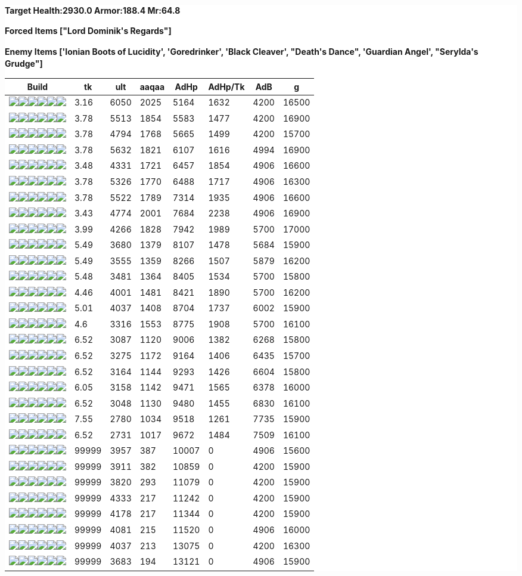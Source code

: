 **Target Health:2930.0 Armor:188.4 Mr:64.8**


**Forced Items ["Lord Dominik's Regards"]**


**Enemy Items ['Ionian Boots of Lucidity', 'Goredrinker', 'Black Cleaver', "Death's Dance", 'Guardian Angel', "Serylda's Grudge"]**




Build | tk | ult | aaqaa | AdHp | AdHp/Tk | AdB | g
-|-|-|-|-|-|-|-
![](/item/3036.png)![](/item/3072.png)![](/item/3508.png)![](/item/6676.png)![](/item/3142.png)![](/item/1038.png)|3.16|6050|2025|5164|1632|4200|16500
![](/item/3036.png)![](/item/3072.png)![](/item/3074.png)![](/item/3508.png)![](/item/3142.png)![](/item/1038.png)|3.78|5513|1854|5583|1477|4200|16900
![](/item/3036.png)![](/item/3072.png)![](/item/6676.png)![](/item/3031.png)![](/item/3156.png)![](/item/1001.png)|3.78|4794|1768|5665|1499|4200|15700
![](/item/3036.png)![](/item/3072.png)![](/item/6333.png)![](/item/6696.png)![](/item/3142.png)![](/item/1038.png)|3.78|5632|1821|6107|1616|4994|16900
![](/item/3026.png)![](/item/3091.png)![](/item/3142.png)![](/item/3036.png)![](/item/3087.png)![](/item/1038.png)|3.48|4331|1721|6457|1854|4906|16600
![](/item/3026.png)![](/item/3036.png)![](/item/3142.png)![](/item/3508.png)![](/item/6676.png)![](/item/1038.png)|3.78|5326|1770|6488|1717|4906|16300
![](/item/3026.png)![](/item/3036.png)![](/item/3142.png)![](/item/3072.png)![](/item/6696.png)![](/item/1038.png)|3.78|5522|1789|7314|1935|4906|16600
![](/item/3026.png)![](/item/3036.png)![](/item/3142.png)![](/item/3072.png)![](/item/3153.png)![](/item/1038.png)|3.43|4774|2001|7684|2238|4906|16900
![](/item/3026.png)![](/item/3036.png)![](/item/3142.png)![](/item/3153.png)![](/item/6333.png)![](/item/1038.png)|3.99|4266|1828|7942|1989|5700|17000
![](/item/3036.png)![](/item/3072.png)![](/item/3026.png)![](/item/3181.png)![](/item/3031.png)![](/item/1001.png)|5.49|3680|1379|8107|1478|5684|15900
![](/item/3036.png)![](/item/3072.png)![](/item/3026.png)![](/item/3748.png)![](/item/3031.png)![](/item/1001.png)|5.49|3555|1359|8266|1507|5879|16200
![](/item/3036.png)![](/item/3072.png)![](/item/6333.png)![](/item/3026.png)![](/item/3087.png)![](/item/1001.png)|5.48|3481|1364|8405|1534|5700|15800
![](/item/3036.png)![](/item/3072.png)![](/item/6333.png)![](/item/3026.png)![](/item/3031.png)![](/item/1001.png)|4.46|4001|1481|8421|1890|5700|16200
![](/item/3026.png)![](/item/3036.png)![](/item/6692.png)![](/item/3072.png)![](/item/6333.png)![](/item/1001.png)|5.01|4037|1408|8704|1737|6002|15900
![](/item/3036.png)![](/item/3072.png)![](/item/6333.png)![](/item/3026.png)![](/item/3153.png)![](/item/1001.png)|4.6|3316|1553|8775|1908|5700|16100
![](/item/3036.png)![](/item/3072.png)![](/item/3026.png)![](/item/3071.png)![](/item/6630.png)![](/item/1001.png)|6.52|3087|1120|9006|1382|6268|15800
![](/item/3036.png)![](/item/3072.png)![](/item/6333.png)![](/item/3026.png)![](/item/3814.png)![](/item/1001.png)|6.52|3275|1172|9164|1406|6435|15700
![](/item/3036.png)![](/item/3072.png)![](/item/6333.png)![](/item/3026.png)![](/item/3181.png)![](/item/1001.png)|6.52|3164|1144|9293|1426|6604|15800
![](/item/3036.png)![](/item/3072.png)![](/item/6333.png)![](/item/3026.png)![](/item/6630.png)![](/item/1001.png)|6.05|3158|1142|9471|1565|6378|16000
![](/item/3036.png)![](/item/3072.png)![](/item/6333.png)![](/item/3026.png)![](/item/3748.png)![](/item/1001.png)|6.52|3048|1130|9480|1455|6830|16100
![](/item/6333.png)![](/item/3026.png)![](/item/3036.png)![](/item/3181.png)![](/item/3748.png)![](/item/1001.png)|7.55|2780|1034|9518|1261|7735|15900
![](/item/6333.png)![](/item/3026.png)![](/item/6630.png)![](/item/3748.png)![](/item/3036.png)![](/item/1001.png)|6.52|2731|1017|9672|1484|7509|16100
![](/item/3036.png)![](/item/3072.png)![](/item/3026.png)![](/item/3095.png)![](/item/6691.png)![](/item/1001.png)|99999|3957|387|10007|0|4906|15600
![](/item/3036.png)![](/item/3072.png)![](/item/3095.png)![](/item/3153.png)![](/item/6691.png)![](/item/1001.png)|99999|3911|382|10859|0|4200|15900
![](/item/3036.png)![](/item/3072.png)![](/item/3087.png)![](/item/3153.png)![](/item/6691.png)![](/item/1001.png)|99999|3820|293|11079|0|4200|15900
![](/item/3036.png)![](/item/3072.png)![](/item/3153.png)![](/item/6676.png)![](/item/6691.png)![](/item/1001.png)|99999|4333|217|11242|0|4200|15900
![](/item/3036.png)![](/item/3072.png)![](/item/3153.png)![](/item/6696.png)![](/item/6691.png)![](/item/1001.png)|99999|4178|217|11344|0|4200|15900
![](/item/3026.png)![](/item/3072.png)![](/item/3074.png)![](/item/6691.png)![](/item/3036.png)![](/item/1001.png)|99999|4081|215|11520|0|4906|16000
![](/item/3072.png)![](/item/3074.png)![](/item/3153.png)![](/item/6691.png)![](/item/3036.png)![](/item/1001.png)|99999|4037|213|13075|0|4200|16300
![](/item/3026.png)![](/item/3072.png)![](/item/3153.png)![](/item/6691.png)![](/item/3036.png)![](/item/1001.png)|99999|3683|194|13121|0|4906|15900
